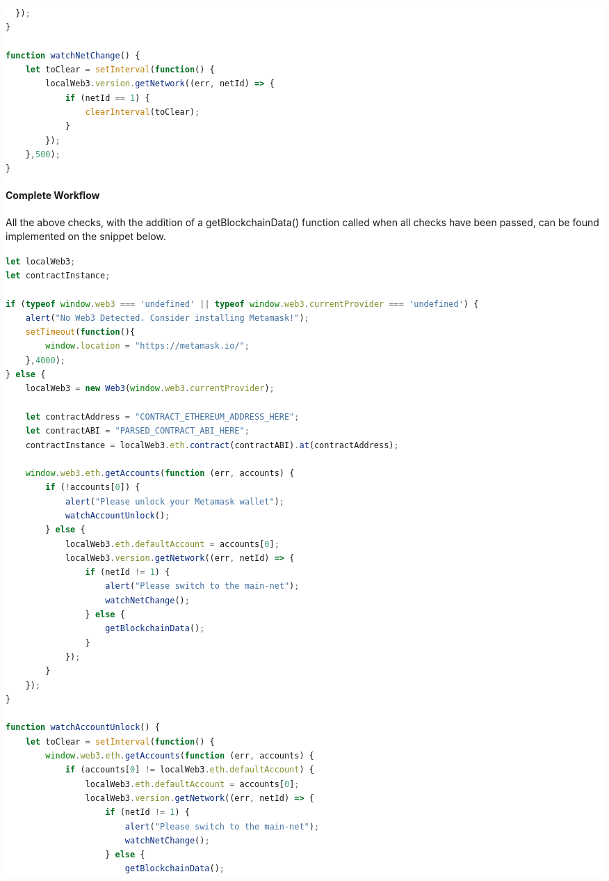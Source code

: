 ```js
  });
}

function watchNetChange() {
	let toClear = setInterval(function() {
		localWeb3.version.getNetwork((err, netId) => {
			if (netId == 1) {
				clearInterval(toClear);
			}
		});
	},500);
}
```

#### Complete Workflow

All the above checks, with the addition of a getBlockchainData() function called when all checks have been passed, can be found implemented on the snippet below.

```js
let localWeb3;
let contractInstance;

if (typeof window.web3 === 'undefined' || typeof window.web3.currentProvider === 'undefined') {
	alert("No Web3 Detected. Consider installing Metamask!");
	setTimeout(function(){
		window.location = "https://metamask.io/";
	},4000);
} else {
	localWeb3 = new Web3(window.web3.currentProvider);

	let contractAddress = "CONTRACT_ETHEREUM_ADDRESS_HERE";
	let contractABI = "PARSED_CONTRACT_ABI_HERE";
	contractInstance = localWeb3.eth.contract(contractABI).at(contractAddress);

	window.web3.eth.getAccounts(function (err, accounts) {
		if (!accounts[0]) {
			alert("Please unlock your Metamask wallet");
			watchAccountUnlock();
		} else {
			localWeb3.eth.defaultAccount = accounts[0];
			localWeb3.version.getNetwork((err, netId) => {
				if (netId != 1) {
					alert("Please switch to the main-net");
					watchNetChange();
				} else {
					getBlockchainData();
				}
			});
		}
	});
}

function watchAccountUnlock() {
	let toClear = setInterval(function() {
		window.web3.eth.getAccounts(function (err, accounts) {
			if (accounts[0] != localWeb3.eth.defaultAccount) {
				localWeb3.eth.defaultAccount = accounts[0];
				localWeb3.version.getNetwork((err, netId) => {
					if (netId != 1) {
						alert("Please switch to the main-net");
						watchNetChange();
					} else {
						getBlockchainData();
```